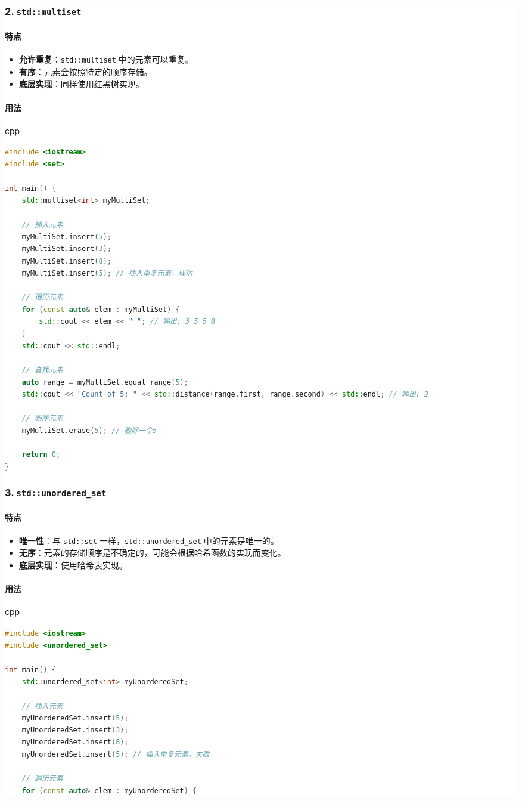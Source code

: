 ### 2. `std::multiset`
#### 特点
+ **允许重复**：`std::multiset` 中的元素可以重复。
+ **有序**：元素会按照特定的顺序存储。
+ **底层实现**：同样使用红黑树实现。

#### 用法
cpp

```cpp
#include <iostream>
#include <set>

int main() {
    std::multiset<int> myMultiSet;

    // 插入元素
    myMultiSet.insert(5);
    myMultiSet.insert(3);
    myMultiSet.insert(8);
    myMultiSet.insert(5); // 插入重复元素，成功

    // 遍历元素
    for (const auto& elem : myMultiSet) {
        std::cout << elem << " "; // 输出: 3 5 5 8
    }
    std::cout << std::endl;

    // 查找元素
    auto range = myMultiSet.equal_range(5);
    std::cout << "Count of 5: " << std::distance(range.first, range.second) << std::endl; // 输出: 2

    // 删除元素
    myMultiSet.erase(5); // 删除一个5

    return 0;
}
```

### 3. `std::unordered_set`
#### 特点
+ **唯一性**：与 `std::set` 一样，`std::unordered_set` 中的元素是唯一的。
+ **无序**：元素的存储顺序是不确定的，可能会根据哈希函数的实现而变化。
+ **底层实现**：使用哈希表实现。

#### 用法
cpp

```cpp
#include <iostream>
#include <unordered_set>

int main() {
    std::unordered_set<int> myUnorderedSet;

    // 插入元素
    myUnorderedSet.insert(5);
    myUnorderedSet.insert(3);
    myUnorderedSet.insert(8);
    myUnorderedSet.insert(5); // 插入重复元素，失败

    // 遍历元素
    for (const auto& elem : myUnorderedSet) {
```